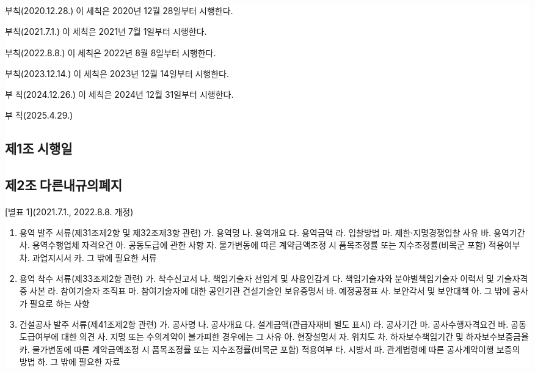 부칙(2020.12.28.)
이 세칙은 2020년 12월 28일부터 시행한다.

부칙(2021.7.1.)
이 세칙은 2021년 7월 1일부터 시행한다.

부칙(2022.8.8.)
이 세칙은 2022년 8월 8일부터 시행한다.

부칙(2023.12.14.)
이 세칙은 2023년 12월 14일부터 시행한다.

부      칙(2024.12.26.)
이 세칙은 2024년 12월 31일부터 시행한다.

부      칙(2025.4.29.)
## 제1조 시행일
## 제2조 다른내규의폐지

[별표 1](2021.7.1., 2022.8.8. 개정)

1. 용역 발주 서류(제31조제2항 및 제32조제3항 관련)
가. 용역명
나. 용역개요
다. 용역금액
라. 입찰방법
마. 제한·지명경쟁입찰 사유
바. 용역기간
사. 용역수행업체 자격요건
아. 공동도급에 관한 사항
자. 물가변동에 따른 계약금액조정 시 품목조정률 또는 지수조정률(비목군 포함) 적용여부
차. 과업지시서
카. 그 밖에 필요한 서류

2. 용역 착수 서류(제33조제2항 관련)
가. 착수신고서
나. 책임기술자 선임계 및 사용인감계
다. 책임기술자와 분야별책임기술자 이력서 및 기술자격증 사본
라. 참여기술자 조직표
마. 참여기술자에 대한 공인기관 건설기술인 보유증명서
바. 예정공정표
사. 보안각서 및 보안대책
아. 그 밖에 공사가 필요로 하는 사항

3. 건설공사 발주 서류(제41조제2항 관련)
가. 공사명
나. 공사개요
다. 설계금액(관급자재비 별도 표시)
라. 공사기간
마. 공사수행자격요건
바. 공동도급여부에 대한 의견
사. 지명 또는 수의계약이 불가피한 경우에는 그 사유
아. 현장설명서
자. 위치도
차. 하자보수책임기간 및 하자보수보증금율
카. 물가변동에 따른 계약금액조정 시 품목조정률 또는 지수조정률(비목군 포함) 적용여부
타. 시방서
파. 관계법령에 따른 공사계약이행 보증의 방법
하. 그 밖에 필요한 자료
